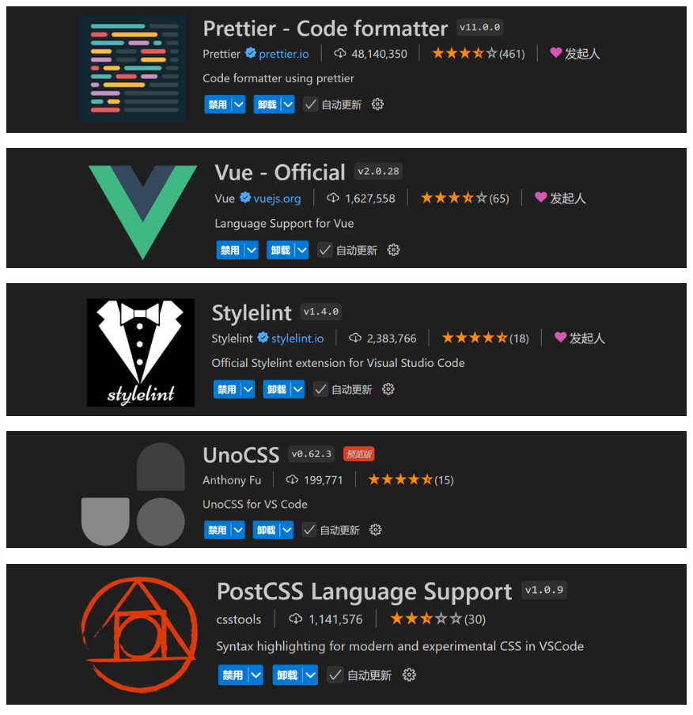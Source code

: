 ![image-prettier](/frontend/engineering/example/images/prettier.png)

![image-vue-officical](/frontend/engineering/example/images/vue-offficial.png)

![image-stylelint](/frontend/engineering/example/images/stylelint.png)

![image-unocss](/frontend/engineering/example/images/unocss.png)

![image-postcss](/frontend/engineering/example/images/postcss.png)
